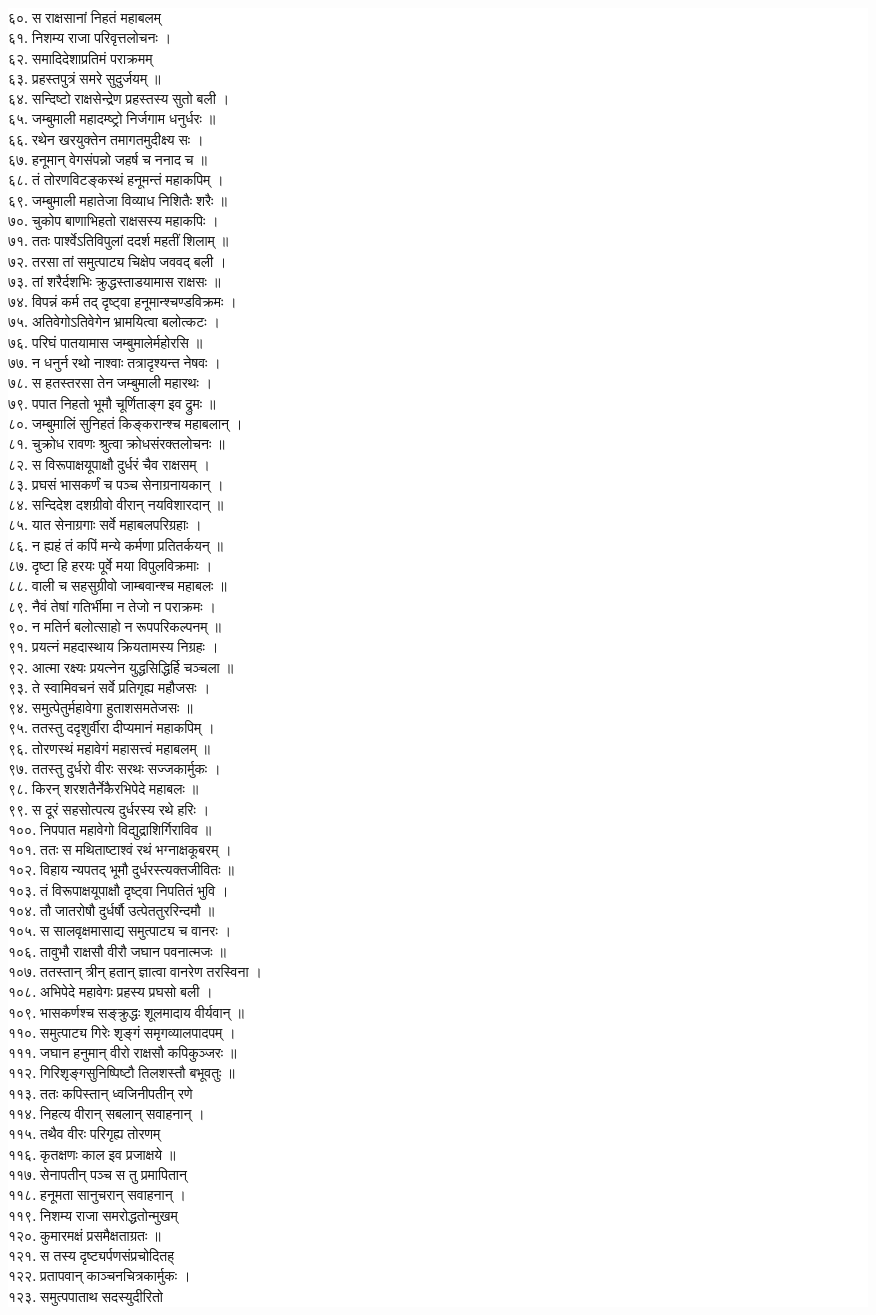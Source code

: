 ६०. स राक्षसानां निहतं महाबलम्  
६१. निशम्य राजा परिवृत्तलोचनः ।  
६२. समादिदेशाप्रतिमं पराक्रमम्  
६३. प्रहस्तपुत्रं समरे सुदुर्जयम् ॥  
६४. सन्दिष्टो राक्षसेन्द्रेण प्रहस्तस्य सुतो बली ।  
६५. जम्बुमाली महादम्ष्‍ट्रो निर्जगाम धनुर्धरः ॥  
६६. रथेन खरयुक्तेन तमागतमुदीक्ष्य सः ।  
६७. हनूमान् वेगसंपन्नो जहर्ष च ननाद च ॥  
६८. तं तोरणविटङ्कस्थं हनूमन्तं महाकपिम् ।  
६९. जम्बुमाली महातेजा विव्याध निशितैः शरैः ॥  
७०. चुकोप बाणाभिहतो राक्षसस्य महाकपिः ।  
७१. ततः पार्श्वेऽतिविपुलां ददर्श महतीं शिलाम् ॥  
७२. तरसा तां समुत्पाट्य चिक्षेप जववद् बली ।  
७३. तां शरैर्दशभिः क्रुद्धस्ताडयामास राक्षसः ॥  
७४. विपन्नं कर्म तद् दृष्ट्वा हनूमान्श्चण्डविक्रमः ।  
७५. अतिवेगोऽतिवेगेन भ्रामयित्वा बलोत्कटः ।  
७६. परिघं पातयामास जम्बुमालेर्महोरसि ॥  
७७. न धनुर्न रथो नाश्वाः तत्रादृश्यन्त नेषवः ।  
७८. स हतस्तरसा तेन जम्बुमाली महारथः ।  
७९. पपात निहतो भूमौ चूर्णिताङ्ग इव द्रुमः ॥  
८०. जम्बुमालिं सुनिहतं किङ्करान्श्च महाबलान् ।  
८१. चुक्रोध रावणः श्रुत्वा क्रोधसंरक्तलोचनः ॥  
८२. स विरूपाक्षयूपाक्षौ दुर्धरं चैव राक्षसम् ।  
८३. प्रघसं भासकर्णं च पञ्च सेनाग्रनायकान् ।  
८४. सन्दिदेश दशग्रीवो वीरान् नयविशारदान् ॥  
८५. यात सेनाग्रगाः सर्वे महाबलपरिग्रहाः ।  
८६. न ह्यहं तं कपिं मन्ये कर्मणा प्रतितर्कयन् ॥  
८७. दृष्टा हि हरयः पूर्वे मया विपुलविक्रमाः ।  
८८. वाली च सहसुग्रीवो जाम्बवान्श्च महाबलः ॥  
८९. नैवं तेषां गतिर्भीमा न तेजो न पराक्रमः ।  
९०. न मतिर्न बलोत्साहो न रूपपरिकल्पनम् ॥  
९१. प्रयत्नं महदास्थाय क्रियतामस्य निग्रहः ।  
९२. आत्मा रक्ष्यः प्रयत्नेन युद्धसिद्धिर्हि चञ्चला ॥  
९३. ते स्वामिवचनं सर्वे प्रतिगृह्य महौजसः ।  
९४. समुत्पेतुर्महावेगा हुताशसमतेजसः ॥  
९५. ततस्तु ददृशुर्वीरा दीप्यमानं महाकपिम् ।  
९६. तोरणस्थं महावेगं महासत्त्वं महाबलम् ॥  
९७. ततस्तु दुर्धरो वीरः सरथः सज्जकार्मुकः ।  
९८. किरन् शरशतैर्नेकैरभिपेदे महाबलः ॥  
९९. स दूरं सहसोत्पत्य दुर्धरस्य रथे हरिः ।  
१००. निपपात महावेगो विद्युद्राशिर्गिराविव ॥  
१०१. ततः स मथिताष्टाश्वं रथं भग्नाक्षकूबरम् ।  
१०२. विहाय न्यपतद् भूमौ दुर्धरस्त्यक्तजीवितः ॥  
१०३. तं विरूपाक्षयूपाक्षौ दृष्ट्वा निपतितं भुवि ।  
१०४. तौ जातरोषौ दुर्धर्षौ उत्पेततुररिन्दमौ ॥  
१०५. स सालवृक्षमासाद्य समुत्पाट्य च वानरः ।  
१०६. तावुभौ राक्षसौ वीरौ जघान पवनात्मजः ॥  
१०७. ततस्तान् त्रीन् हतान् ज्ञात्वा वानरेण तरस्विना ।  
१०८. अभिपेदे महावेगः प्रहस्य प्रघसो बली ।  
१०९. भासकर्णश्च सङ्क्रुद्धः शूलमादाय वीर्यवान् ॥  
११०. समुत्पाट्य गिरेः शृङ्गं समृगव्यालपादपम् ।  
१११. जघान हनुमान् वीरो राक्षसौ कपिकुञ्जरः ॥  
११२. गिरिशृङ्गसुनिष्पिष्टौ तिलशस्तौ बभूवतुः ॥  
११३. ततः कपिस्तान् ध्वजिनीपतीन् रणे  
११४. निहत्य वीरान् सबलान् सवाहनान् ।  
११५. तथैव वीरः परिगृह्य तोरणम्  
११६. कृतक्षणः काल इव प्रजाक्षये ॥  
११७. सेनापतीन् पञ्च स तु प्रमापितान्  
११८. हनूमता सानुचरान् सवाहनान् ।  
११९. निशम्य राजा समरोद्धतोन्मुखम्  
१२०. कुमारमक्षं प्रसमैक्षताग्रतः ॥  
१२१. स तस्य दृष्ट्यर्पणसंप्रचोदितह्  
१२२. प्रतापवान् काञ्चनचित्रकार्मुकः ।  
१२३. समुत्पपाताथ सदस्युदीरितो  